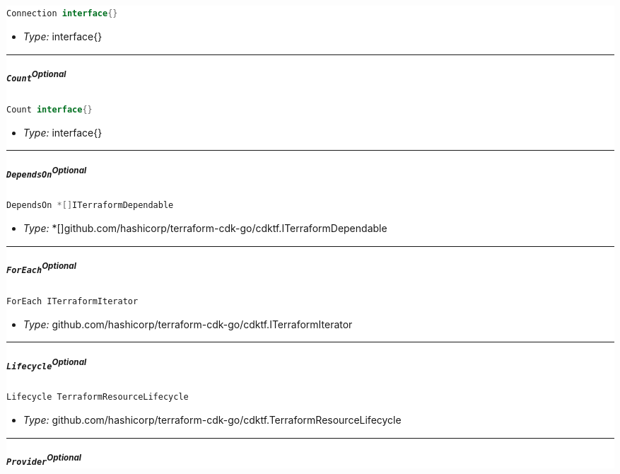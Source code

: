 ```go
Connection interface{}
```

- *Type:* interface{}

---

##### `Count`<sup>Optional</sup> <a name="Count" id="@cdktf/provider-boundary.authMethodPassword.AuthMethodPasswordConfig.property.count"></a>

```go
Count interface{}
```

- *Type:* interface{}

---

##### `DependsOn`<sup>Optional</sup> <a name="DependsOn" id="@cdktf/provider-boundary.authMethodPassword.AuthMethodPasswordConfig.property.dependsOn"></a>

```go
DependsOn *[]ITerraformDependable
```

- *Type:* *[]github.com/hashicorp/terraform-cdk-go/cdktf.ITerraformDependable

---

##### `ForEach`<sup>Optional</sup> <a name="ForEach" id="@cdktf/provider-boundary.authMethodPassword.AuthMethodPasswordConfig.property.forEach"></a>

```go
ForEach ITerraformIterator
```

- *Type:* github.com/hashicorp/terraform-cdk-go/cdktf.ITerraformIterator

---

##### `Lifecycle`<sup>Optional</sup> <a name="Lifecycle" id="@cdktf/provider-boundary.authMethodPassword.AuthMethodPasswordConfig.property.lifecycle"></a>

```go
Lifecycle TerraformResourceLifecycle
```

- *Type:* github.com/hashicorp/terraform-cdk-go/cdktf.TerraformResourceLifecycle

---

##### `Provider`<sup>Optional</sup> <a name="Provider" id="@cdktf/provider-boundary.authMethodPassword.AuthMethodPasswordConfig.property.provider"></a>

